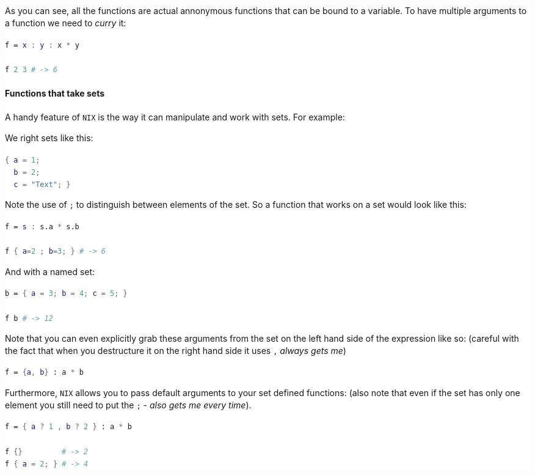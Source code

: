 As you can see, all the functions are actual annonymous functions that
can be bound to a variable. To have multiple arguments to a function
we need to *curry* it:

```nix
f = x : y : x * y

f 2 3 # -> 6
```

#### Functions that take sets

A handy feature of `NIX` is the way it can manipulate and work with
sets. For example:

We right sets like this:
```nix
{ a = 1;
  b = 2;
  c = "Text"; }
```

Note the use of `;` to distinguish between elements of the set. So a
function that works on a set would look like this:

```nix
f = s : s.a * s.b

f { a=2 ; b=3; } # -> 6
```

And with a named set:

```nix
b = { a = 3; b = 4; c = 5; }

f b # -> 12
```

Note that you can even explicitly grab these arguments from the set on
the left hand side of the expression like so: (careful with the fact
that when you destructure it on the right hand side it uses `,`
*always gets me*)

```nix
f = {a, b} : a * b
```

Furthermore, `NIX` allows you to pass default arguments to your set
defined functions: (also note that even if the set has only one
element you still need to put the `;` - *also gets me every time*).

```nix
f = { a ? 1 , b ? 2 } : a * b

f {}         # -> 2
f { a = 2; } # -> 4
```
